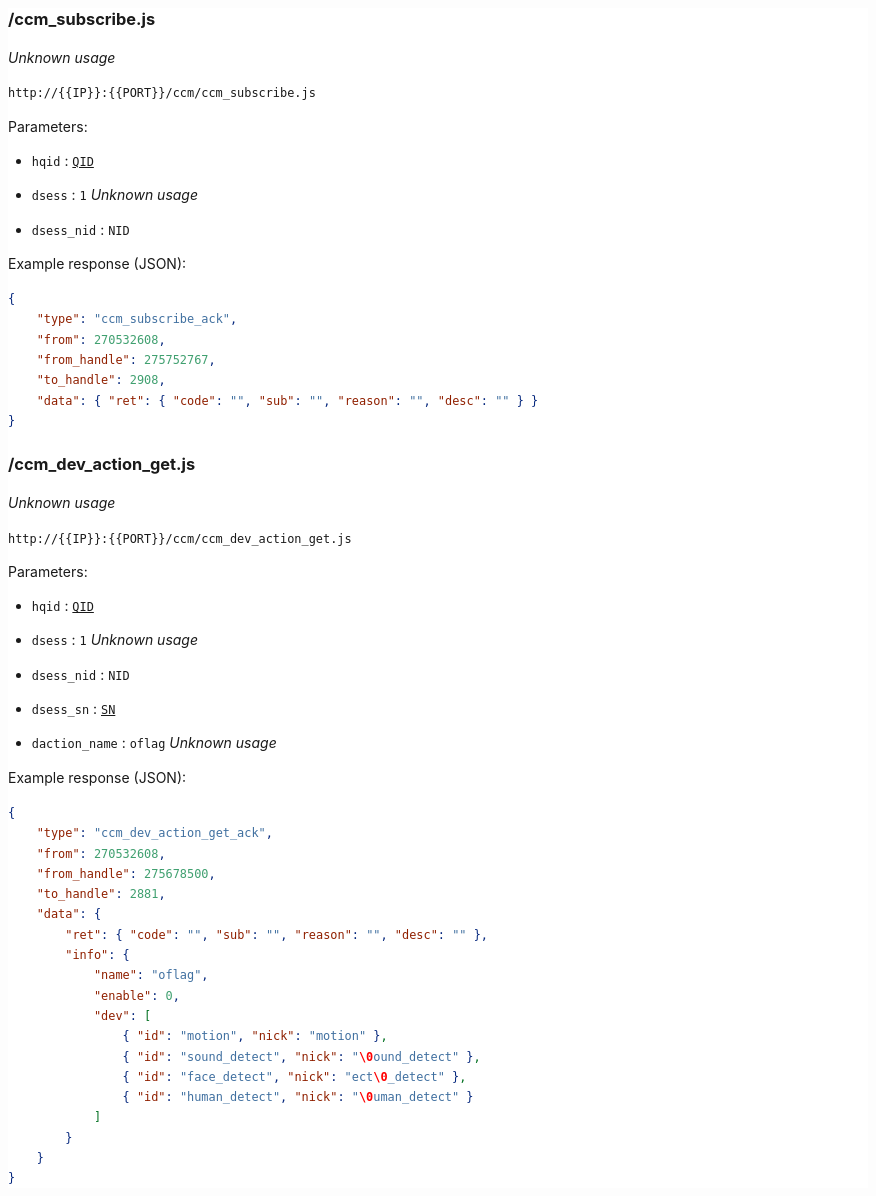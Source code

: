 ### /ccm_subscribe.js

_Unknown usage_

`http://{{IP}}:{{PORT}}/ccm/ccm_subscribe.js`

Parameters: 

- `hqid` : [`QID`](#mmq_createjs)

- `dsess` : `1` _Unknown usage_

- `dsess_nid` : `NID`

Example response (JSON): 

```json
{
    "type": "ccm_subscribe_ack",
    "from": 270532608,
    "from_handle": 275752767,
    "to_handle": 2908,
    "data": { "ret": { "code": "", "sub": "", "reason": "", "desc": "" } }
}
```

### /ccm_dev_action_get.js

_Unknown usage_

`http://{{IP}}:{{PORT}}/ccm/ccm_dev_action_get.js`

Parameters: 

- `hqid` : [`QID`](#mmq_createjs)

- `dsess` : `1` _Unknown usage_

- `dsess_nid` : `NID`

- `dsess_sn` : [`SN`](#ccm_devs_getjs)

- `daction_name` : `oflag` _Unknown usage_

Example response (JSON): 

```json
{
    "type": "ccm_dev_action_get_ack",
    "from": 270532608,
    "from_handle": 275678500,
    "to_handle": 2881,
    "data": {
        "ret": { "code": "", "sub": "", "reason": "", "desc": "" },
        "info": {
            "name": "oflag",
            "enable": 0,
            "dev": [
                { "id": "motion", "nick": "motion" },
                { "id": "sound_detect", "nick": "\0ound_detect" },
                { "id": "face_detect", "nick": "ect\0_detect" },
                { "id": "human_detect", "nick": "\0uman_detect" }
            ]
        }
    }
}
```
